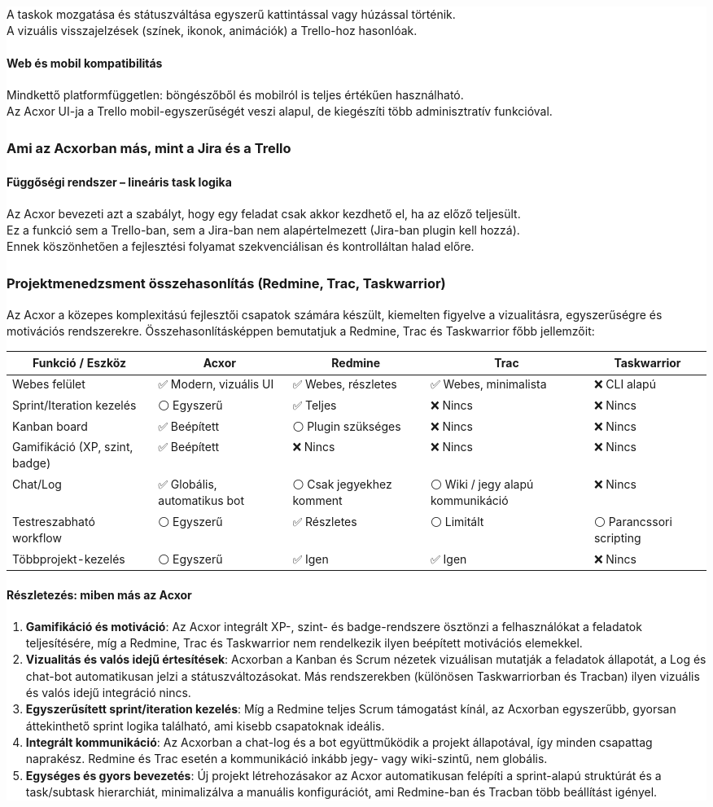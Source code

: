 A taskok mozgatása és státuszváltása egyszerű kattintással vagy húzással történik.  
A vizuális visszajelzések (színek, ikonok, animációk) a Trello-hoz hasonlóak.

#### Web és mobil kompatibilitás

Mindkettő platformfüggetlen: böngészőből és mobilról is teljes értékűen használható.  
Az Acxor UI-ja a Trello mobil-egyszerűségét veszi alapul, de kiegészíti több adminisztratív funkcióval.

### Ami az Acxorban más, mint a Jira és a Trello

#### Függőségi rendszer – lineáris task logika

Az Acxor bevezeti azt a szabályt, hogy egy feladat csak akkor kezdhető el, ha az előző teljesült.  
Ez a funkció sem a Trello-ban, sem a Jira-ban nem alapértelmezett (Jira-ban plugin kell hozzá).  
Ennek köszönhetően a fejlesztési folyamat szekvenciálisan és kontrolláltan halad előre.

### Projektmenedzsment összehasonlítás (Redmine, Trac, Taskwarrior)

Az Acxor a közepes komplexitású fejlesztői csapatok számára készült, kiemelten figyelve a vizualitásra, egyszerűségre és motivációs rendszerekre. Összehasonlításképpen bemutatjuk a Redmine, Trac és Taskwarrior főbb jellemzőit:

| Funkció / Eszköz               | Acxor                        | Redmine                   | Trac                              | Taskwarrior              |
| ------------------------------ | ---------------------------- | ------------------------- | --------------------------------- | ------------------------ |
| Webes felület                  | ✅ Modern, vizuális UI       | ✅ Webes, részletes       | ✅ Webes, minimalista             | ❌ CLI alapú             |
| Sprint/Iteration kezelés       | ⚪ Egyszerű                  | ✅ Teljes                 | ❌ Nincs                          | ❌ Nincs                 |
| Kanban board                   | ✅ Beépített                 | ⚪ Plugin szükséges       | ❌ Nincs                          | ❌ Nincs                 |
| Gamifikáció (XP, szint, badge) | ✅ Beépített                 | ❌ Nincs                  | ❌ Nincs                          | ❌ Nincs                 |
| Chat/Log                       | ✅ Globális, automatikus bot | ⚪ Csak jegyekhez komment | ⚪ Wiki / jegy alapú kommunikáció | ❌ Nincs                 |
| Testreszabható workflow        | ⚪ Egyszerű                  | ✅ Részletes              | ⚪ Limitált                       | ⚪ Parancssori scripting |
| Többprojekt-kezelés            | ⚪ Egyszerű                  | ✅ Igen                   | ✅ Igen                           | ❌ Nincs                 |

#### Részletezés: miben más az Acxor

1. **Gamifikáció és motiváció**: Az Acxor integrált XP-, szint- és badge-rendszere ösztönzi a felhasználókat a feladatok teljesítésére, míg a Redmine, Trac és Taskwarrior nem rendelkezik ilyen beépített motivációs elemekkel.
2. **Vizualitás és valós idejű értesítések**: Acxorban a Kanban és Scrum nézetek vizuálisan mutatják a feladatok állapotát, a Log és chat-bot automatikusan jelzi a státuszváltozásokat. Más rendszerekben (különösen Taskwarriorban és Tracban) ilyen vizuális és valós idejű integráció nincs.
3. **Egyszerűsített sprint/iteration kezelés**: Míg a Redmine teljes Scrum támogatást kínál, az Acxorban egyszerűbb, gyorsan áttekinthető sprint logika található, ami kisebb csapatoknak ideális.
4. **Integrált kommunikáció**: Az Acxorban a chat-log és a bot együttműködik a projekt állapotával, így minden csapattag naprakész. Redmine és Trac esetén a kommunikáció inkább jegy- vagy wiki-szintű, nem globális.
5. **Egységes és gyors bevezetés**: Új projekt létrehozásakor az Acxor automatikusan felépíti a sprint-alapú struktúrát és a task/subtask hierarchiát, minimalizálva a manuális konfigurációt, ami Redmine-ban és Tracban több beállítást igényel.
